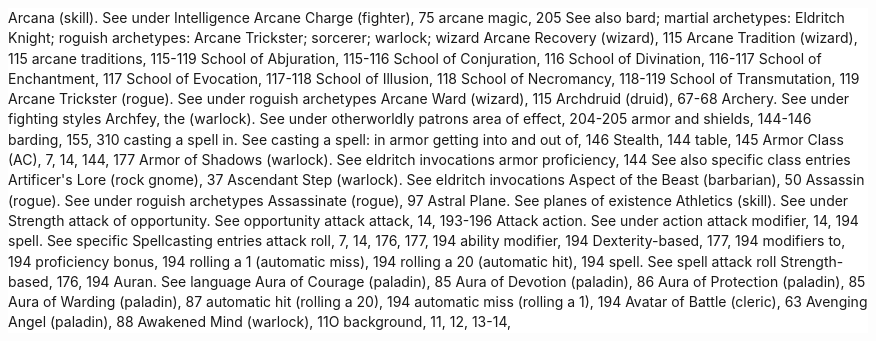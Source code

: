 Arcana (skill). See under Intelligence
Arcane Charge (fighter), 75
arcane magic, 205
	See also bard; martial archetypes: Eldritch Knight; roguish archetypes: Arcane Trickster; sorcerer; warlock; wizard
Arcane Recovery (wizard), 115
Arcane Tradition (wizard), 115
arcane traditions, 115-119
	School of Abjuration, 115-116
	School of Conjuration, 116
	School of Divination, 116-117
	School of Enchantment, 117
	School of Evocation, 117-118
	School of Illusion, 118
	School of Necromancy, 118-119
	School of Transmutation, 119
Arcane Trickster (rogue). See under roguish archetypes
Arcane Ward (wizard), 115
Archdruid (druid), 67-68
Archery. See under fighting styles
Archfey, the (warlock). See under otherworldly patrons
area of effect, 204-205
armor and shields, 144-146
	barding, 155, 310
	casting a spell in. See casting a spell: in armor
	getting into and out of, 146
	Stealth, 144
	table, 145
Armor Class (AC), 7, 14, 144, 177
Armor of Shadows (warlock). See eldritch invocations
armor proficiency, 144
	See also specific class entries
Artificer's Lore (rock gnome), 37
Ascendant Step (warlock). See eldritch invocations
Aspect of the Beast (barbarian), 50
Assassin (rogue). See under roguish archetypes
Assassinate (rogue), 97
Astral Plane. See planes of existence
Athletics (skill). See under Strength
attack of opportunity. See opportunity attack
attack, 14, 193-196
Attack action. See under action
attack modifier, 14, 194
	spell. See specific Spellcasting entries
attack roll, 7, 14, 176, 177, 194
	ability modifier, 194
	Dexterity-based, 177, 194
	modifiers to, 194
	proficiency bonus, 194
	rolling a 1 (automatic miss), 194
	rolling a 20 (automatic hit), 194
	spell. See spell attack roll
	Strength-based, 176, 194
Auran. See language
Aura of Courage (paladin), 85
Aura of Devotion (paladin), 86
Aura of Protection (paladin), 85
Aura of Warding (paladin), 87
automatic hit (rolling a 20), 194
automatic miss (rolling a 1), 194
Avatar of Battle (cleric), 63
Avenging Angel (paladin), 88
Awakened Mind (warlock), 11O
background, 11, 12, 13-14,
